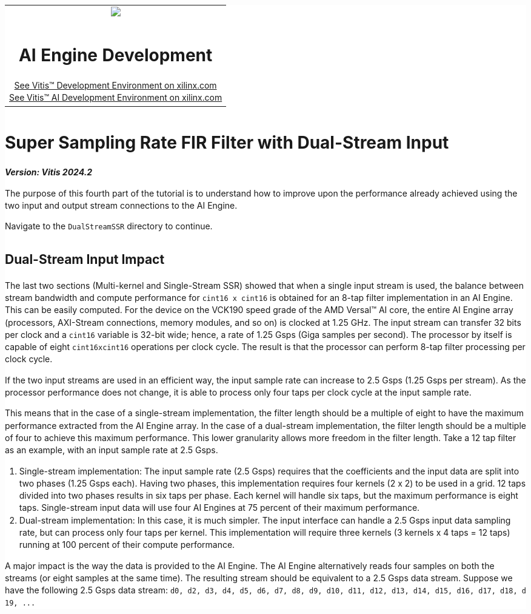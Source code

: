 ﻿<table class="sphinxhide" width="100%">
 <tr width="100%">
    <td align="center"><img src="https://raw.githubusercontent.com/Xilinx/Image-Collateral/main/xilinx-logo.png" width="30%"/><h1>AI Engine Development</h1>
    <a href="https://www.xilinx.com/products/design-tools/vitis.html">See Vitis™ Development Environment on xilinx.com</br></a>
    <a href="https://www.xilinx.com/products/design-tools/vitis/vitis-ai.html">See Vitis™ AI Development Environment on xilinx.com</a>
    </td>
 </tr>
</table>

# Super Sampling Rate FIR Filter with Dual-Stream Input

***Version: Vitis 2024.2***

The purpose of this fourth part of the tutorial is to understand how to improve upon the performance already achieved using the two input and output stream connections to the AI Engine.

Navigate to the `DualStreamSSR` directory to continue.

## Dual-Stream Input Impact

The last two sections (Multi-kernel and Single-Stream SSR) showed that when a single input stream is used, the balance between stream bandwidth and compute performance for `cint16 x cint16` is obtained for an 8-tap filter implementation in an AI Engine. This can be easily computed. For the device on the VCK190 speed grade of the AMD Versal&trade; AI core, the entire AI Engine array (processors, AXI-Stream connections, memory modules, and so on) is clocked at 1.25 GHz. The input stream can transfer 32 bits per clock and a `cint16` variable is 32-bit wide; hence, a rate of 1.25 Gsps (Giga samples per second). The processor by itself is capable of eight `cint16xcint16` operations per clock cycle. The result is that the processor can perform 8-tap filter processing per clock cycle.

If the two input streams are used in an efficient way, the input sample rate can increase to 2.5 Gsps (1.25 Gsps per stream). As the processor performance does not change, it is able to process only four taps per clock cycle at the input sample rate.

This means that in the case of a single-stream implementation, the filter length should be a multiple of eight to have the maximum performance extracted from the AI Engine array. In the case of a dual-stream implementation, the filter length should be a multiple of four to achieve this maximum performance. This lower granularity allows more freedom in the filter length. Take a 12 tap filter as an example, with an input sample rate at 2.5 Gsps.

1. Single-stream implementation: The input sample rate (2.5 Gsps) requires that the coefficients and the input data are split into two phases (1.25 Gsps each). Having two phases, this implementation requires four kernels (2 x 2) to be used in a grid. 12 taps divided into two phases results in six taps per phase. Each kernel will handle six taps, but the maximum performance is eight taps. Single-stream input data will use four AI Engines at 75 percent of their maximum performance.
2. Dual-stream implementation: In this case, it is much simpler. The input interface can handle a 2.5 Gsps input data sampling rate, but can process only four taps per kernel. This implementation will require three kernels (3 kernels x 4 taps = 12 taps) running at 100 percent of their compute performance.

A major impact is the way the data is provided to the AI Engine. The AI Engine alternatively reads four samples on both the streams (or eight samples at the same time). The resulting stream should be equivalent to a 2.5 Gsps data stream. Suppose we have the following 2.5 Gsps data stream: `d0, d2, d3, d4, d5, d6, d7, d8, d9, d10, d11, d12, d13, d14, d15, d16, d17, d18, d19, ...`
